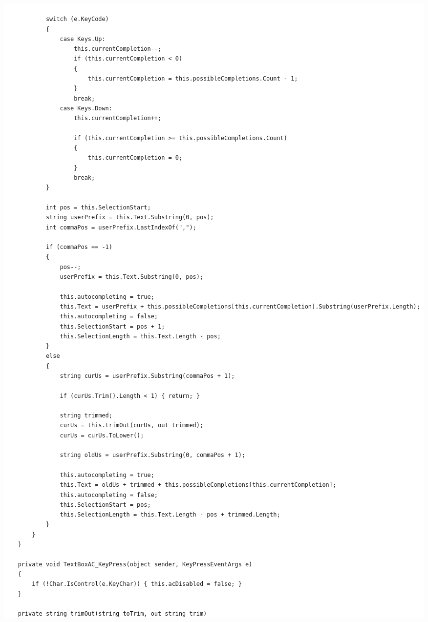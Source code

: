 ```

            switch (e.KeyCode)
            {
                case Keys.Up:
                    this.currentCompletion--;
                    if (this.currentCompletion < 0)
                    {
                        this.currentCompletion = this.possibleCompletions.Count - 1;
                    }
                    break;
                case Keys.Down:
                    this.currentCompletion++;

                    if (this.currentCompletion >= this.possibleCompletions.Count)
                    {
                        this.currentCompletion = 0;
                    }
                    break;
            }

            int pos = this.SelectionStart;
            string userPrefix = this.Text.Substring(0, pos);
            int commaPos = userPrefix.LastIndexOf(",");

            if (commaPos == -1)
            {
                pos--;
                userPrefix = this.Text.Substring(0, pos);

                this.autocompleting = true;
                this.Text = userPrefix + this.possibleCompletions[this.currentCompletion].Substring(userPrefix.Length);
                this.autocompleting = false;
                this.SelectionStart = pos + 1;
                this.SelectionLength = this.Text.Length - pos;
            }
            else
            {
                string curUs = userPrefix.Substring(commaPos + 1);

                if (curUs.Trim().Length < 1) { return; }

                string trimmed;
                curUs = this.trimOut(curUs, out trimmed);
                curUs = curUs.ToLower();

                string oldUs = userPrefix.Substring(0, commaPos + 1);

                this.autocompleting = true;
                this.Text = oldUs + trimmed + this.possibleCompletions[this.currentCompletion];
                this.autocompleting = false;
                this.SelectionStart = pos;
                this.SelectionLength = this.Text.Length - pos + trimmed.Length;
            }
        }
    }

    private void TextBoxAC_KeyPress(object sender, KeyPressEventArgs e)
    {
        if (!Char.IsControl(e.KeyChar)) { this.acDisabled = false; }
    }

    private string trimOut(string toTrim, out string trim)
```